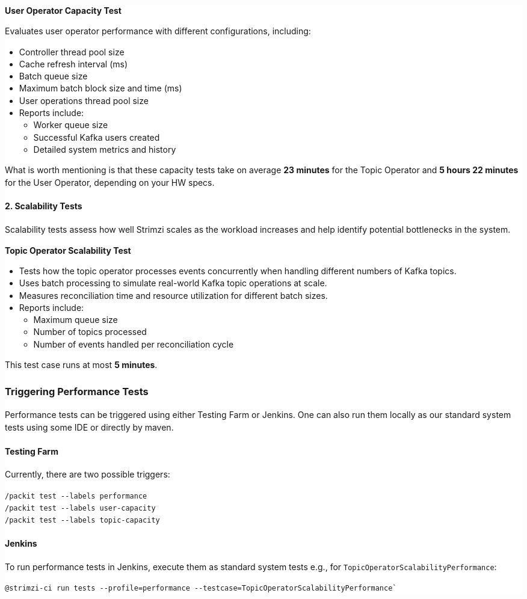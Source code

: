**User Operator Capacity Test**

Evaluates user operator performance with different configurations, including:
- Controller thread pool size
- Cache refresh interval (ms)
- Batch queue size
- Maximum batch block size and time (ms)
- User operations thread pool size
- Reports include:
  - Worker queue size
  - Successful Kafka users created
  - Detailed system metrics and history

What is worth mentioning is that these capacity tests take on average **23 minutes** for the Topic Operator and **5 hours 22 minutes** for the User Operator, depending on your HW specs.

#### 2. Scalability Tests

Scalability tests assess how well Strimzi scales as the workload increases and help identify potential bottlenecks in the system.

**Topic Operator Scalability Test**

- Tests how the topic operator processes events concurrently when handling different numbers of Kafka topics.
- Uses batch processing to simulate real-world Kafka topic operations at scale.
- Measures reconciliation time and resource utilization for different batch sizes.
- Reports include:
  - Maximum queue size
  - Number of topics processed
  - Number of events handled per reconciliation cycle

This test case runs at most **5 minutes**. 

### Triggering Performance Tests

Performance tests can be triggered using either Testing Farm or Jenkins. 
One can also run them locally as our standard system tests using some IDE or directly by maven.

#### Testing Farm
Currently, there are two possible triggers:
```
/packit test --labels performance
/packit test --labels user-capacity
/packit test --labels topic-capacity
```

#### Jenkins

To run performance tests in Jenkins, execute them as standard system tests e.g., for `TopicOperatorScalabilityPerformance`:
```
@strimzi-ci run tests --profile=performance --testcase=TopicOperatorScalabilityPerformance`
```
